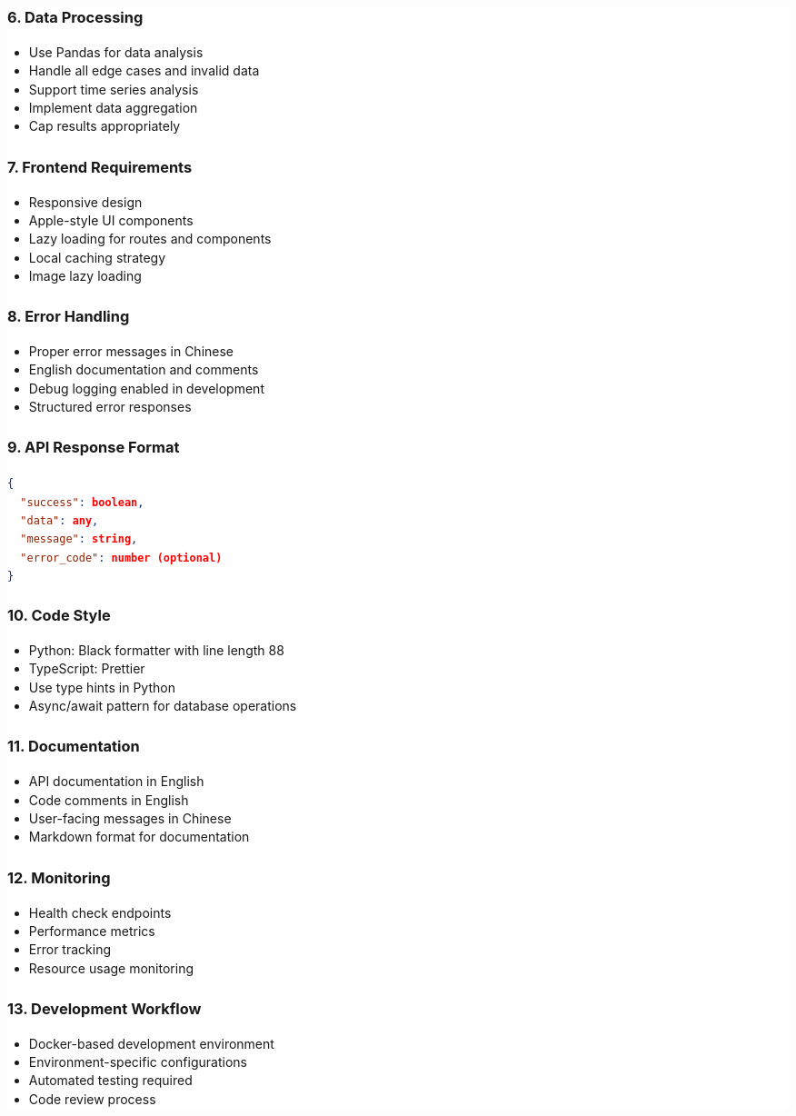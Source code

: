 ### 6. Data Processing
- Use Pandas for data analysis
- Handle all edge cases and invalid data
- Support time series analysis
- Implement data aggregation
- Cap results appropriately

### 7. Frontend Requirements
- Responsive design
- Apple-style UI components
- Lazy loading for routes and components
- Local caching strategy
- Image lazy loading

### 8. Error Handling
- Proper error messages in Chinese
- English documentation and comments
- Debug logging enabled in development
- Structured error responses

### 9. API Response Format
```json
{
  "success": boolean,
  "data": any,
  "message": string,
  "error_code": number (optional)
}
```

### 10. Code Style
- Python: Black formatter with line length 88
- TypeScript: Prettier
- Use type hints in Python
- Async/await pattern for database operations

### 11. Documentation
- API documentation in English
- Code comments in English
- User-facing messages in Chinese
- Markdown format for documentation

### 12. Monitoring
- Health check endpoints
- Performance metrics
- Error tracking
- Resource usage monitoring

### 13. Development Workflow
- Docker-based development environment
- Environment-specific configurations
- Automated testing required
- Code review process
